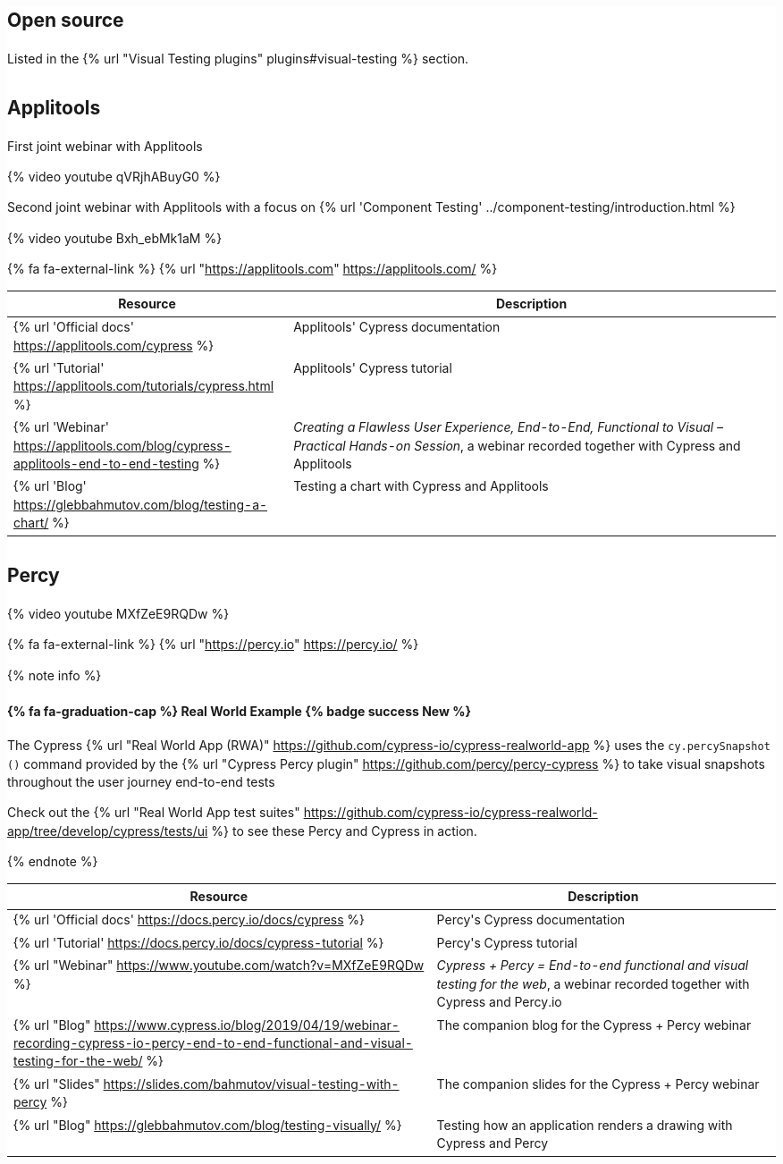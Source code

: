 ## Open source

Listed in the {% url "Visual Testing plugins" plugins#visual-testing %} section.

## Applitools

First joint webinar with Applitools


{% video youtube qVRjhABuyG0 %}


Second joint webinar with Applitools with a focus on {% url 'Component Testing' ../component-testing/introduction.html %}


{% video youtube Bxh_ebMk1aM %}


{% fa fa-external-link %} {% url "https://applitools.com" https://applitools.com/ %}

Resource |  Description
------- |  ----
{% url 'Official docs' https://applitools.com/cypress %} | Applitools' Cypress documentation
{% url 'Tutorial' https://applitools.com/tutorials/cypress.html %} | Applitools' Cypress tutorial
{% url 'Webinar' https://applitools.com/blog/cypress-applitools-end-to-end-testing %} | *Creating a Flawless User Experience, End-to-End, Functional to Visual – Practical Hands-on Session*, a webinar recorded together with Cypress and Applitools
{% url 'Blog' https://glebbahmutov.com/blog/testing-a-chart/ %} | Testing a chart with Cypress and Applitools

## Percy


{% video youtube MXfZeE9RQDw %}


{% fa fa-external-link %} {% url "https://percy.io" https://percy.io/ %}

{% note info %}
#### {% fa fa-graduation-cap %} Real World Example {% badge success New %}

The Cypress {% url "Real World App (RWA)" https://github.com/cypress-io/cypress-realworld-app %} uses the `cy.percySnapshot()` command provided by the {% url "Cypress Percy plugin" https://github.com/percy/percy-cypress %} to take visual snapshots throughout the user journey end-to-end tests

Check out the {% url "Real World App test suites" https://github.com/cypress-io/cypress-realworld-app/tree/develop/cypress/tests/ui %} to see these Percy and Cypress in action.

{% endnote %}

Resource |  Description
------- |  ----
{% url 'Official docs' https://docs.percy.io/docs/cypress %} | Percy's Cypress documentation
{% url 'Tutorial'  https://docs.percy.io/docs/cypress-tutorial %} | Percy's Cypress tutorial
{% url "Webinar" https://www.youtube.com/watch?v=MXfZeE9RQDw %} | *Cypress + Percy = End-to-end functional and visual testing for the web*, a webinar recorded together with Cypress and Percy.io
{% url "Blog" https://www.cypress.io/blog/2019/04/19/webinar-recording-cypress-io-percy-end-to-end-functional-and-visual-testing-for-the-web/ %} | The companion blog for the Cypress + Percy webinar
{% url "Slides" https://slides.com/bahmutov/visual-testing-with-percy %} | The companion slides for the Cypress + Percy webinar
{% url "Blog" https://glebbahmutov.com/blog/testing-visually/ %} | Testing how an application renders a drawing with Cypress and Percy
